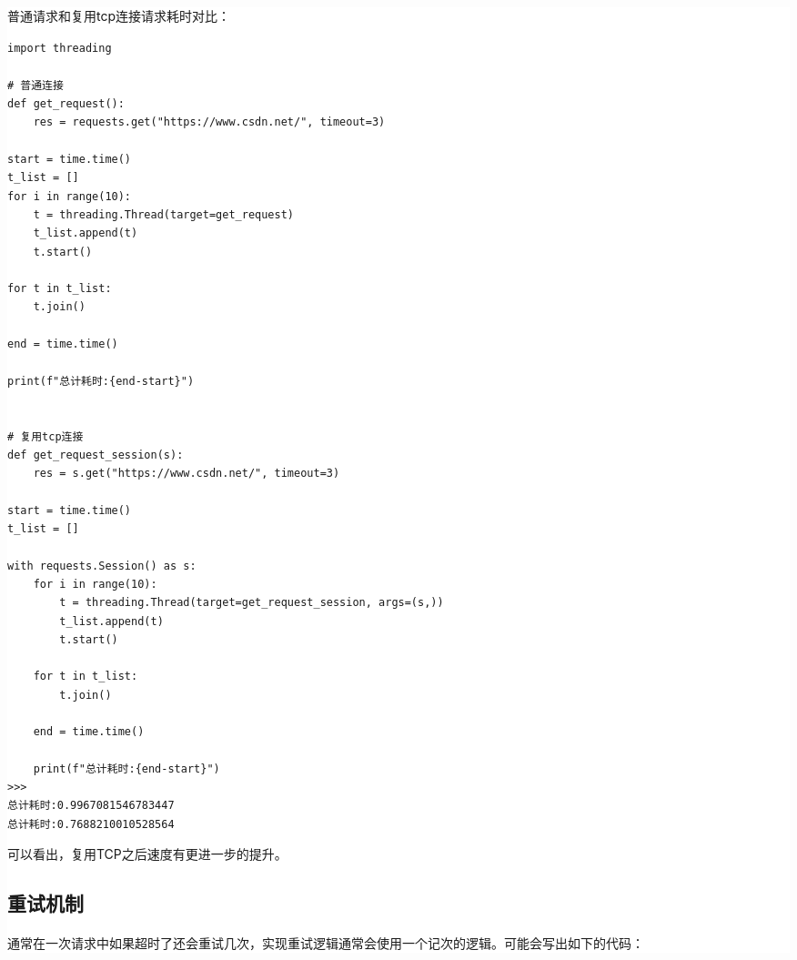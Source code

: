
普通请求和复用tcp连接请求耗时对比：

    
    
    import threading
    
    # 普通连接
    def get_request():
        res = requests.get("https://www.csdn.net/", timeout=3)
    
    start = time.time()
    t_list = []
    for i in range(10):
        t = threading.Thread(target=get_request)
        t_list.append(t)
        t.start()
    
    for t in t_list:
        t.join()
    
    end = time.time()
    
    print(f"总计耗时:{end-start}")
    
    
    # 复用tcp连接
    def get_request_session(s):
        res = s.get("https://www.csdn.net/", timeout=3)
    
    start = time.time()
    t_list = []
    
    with requests.Session() as s:
        for i in range(10):
            t = threading.Thread(target=get_request_session, args=(s,))
            t_list.append(t)
            t.start()
        
        for t in t_list:
            t.join()
        
        end = time.time()
        
        print(f"总计耗时:{end-start}")
    >>>
    总计耗时:0.9967081546783447
    总计耗时:0.7688210010528564
    

可以看出，复用TCP之后速度有更进一步的提升。

重试机制
----

通常在一次请求中如果超时了还会重试几次，实现重试逻辑通常会使用一个记次的逻辑。可能会写出如下的代码：
